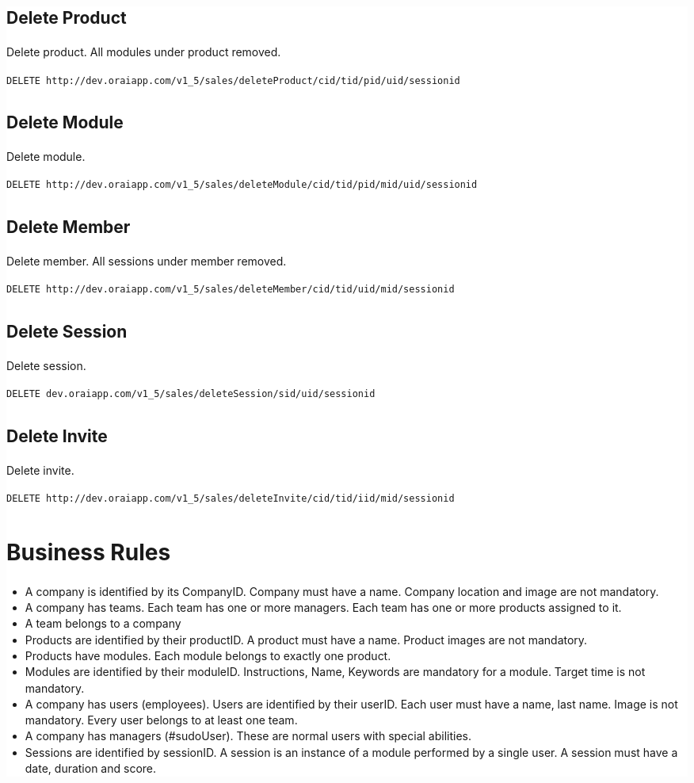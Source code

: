 ## Delete Product

Delete product. All modules under product removed.

`DELETE http://dev.oraiapp.com/v1_5/sales/deleteProduct/cid/tid/pid/uid/sessionid`

## Delete Module

Delete module.

`DELETE http://dev.oraiapp.com/v1_5/sales/deleteModule/cid/tid/pid/mid/uid/sessionid`

## Delete Member

Delete member. All sessions under member removed.

`DELETE http://dev.oraiapp.com/v1_5/sales/deleteMember/cid/tid/uid/mid/sessionid`

## Delete Session

Delete session.

`DELETE dev.oraiapp.com/v1_5/sales/deleteSession/sid/uid/sessionid`

## Delete Invite

Delete invite.

`DELETE http://dev.oraiapp.com/v1_5/sales/deleteInvite/cid/tid/iid/mid/sessionid`

# Business Rules

- A company is identified by its CompanyID. Company must have a name. Company
location and image are not mandatory.
- A company has teams. Each team has one or more managers. Each team has one or
more products assigned to it.
- A team belongs to a company
- Products are identified by their productID. A product must have a name. Product
images are not mandatory.
- Products have modules. Each module belongs to exactly one product.
- Modules are identified by their moduleID. Instructions, Name, Keywords are mandatory
for a module. Target time is not mandatory.
- A company has users (employees). Users are identified by their userID. Each user
must have a name, last name. Image is not mandatory. Every user belongs to at least one team.
- A company has managers (#sudoUser). These are normal users with special abilities.
- Sessions are identified by sessionID. A session is an instance of a module performed by a single user.
A session must have a date, duration and score.
